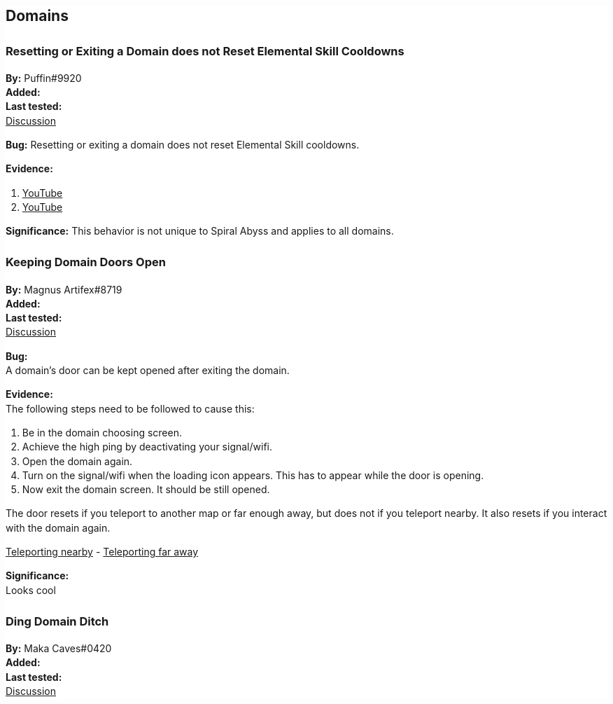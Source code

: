 ## Domains

### Resetting or Exiting a Domain does not Reset Elemental Skill Cooldowns

**By:** Puffin\#9920  
**Added:** <Version date="2022-02-26" />  
**Last tested:** <VersionHl date="2022-02-26" />  
[Discussion](https://tickets.deeznuts.moe/ticket-archive/attachments_945097851195777054_947163566954393671_transcript-restarting-or-leaving-domain-doesnt-reset-skill-cd.html)

**Bug:** Resetting or exiting a domain does not reset Elemental Skill cooldowns.

**Evidence:**

1. [YouTube](https://www.youtube.com/watch?v=J9vlL5l5MYw)
2. [YouTube](https://www.youtube.com/watch?v=H27u5YRshiE)

**Significance:** This behavior is not unique to Spiral Abyss and applies to all domains.

### Keeping Domain Doors Open

**By:** Magnus Artifex\#8719  
**Added:** <Version date="2022-05-14" />  
**Last tested:** <VersionHl date="2022-05-14" />  
[Discussion](https://tickets.deeznuts.moe/ticket-archive/attachments_945097851195777054_975064228476125224_transcript-keeping-domain-doors-open.html)

**Bug:**  
A domain’s door can be kept opened after exiting the domain.

**Evidence:**  
The following steps need to be followed to cause this:

1. Be in the domain choosing screen.
2. Achieve the high ping by deactivating your signal/wifi.
3. Open the domain again.
4. Turn on the signal/wifi when the loading icon appears. This has to appear while the door is opening.
5. Now exit the domain screen. It should be still opened.

The door resets if you teleport to another map or far enough away, but does not if you teleport nearby. It also resets if you interact with the domain again.

[Teleporting nearby](https://imgur.com/a/WII4L0R) - [Teleporting far away](https://imgur.com/a/3c67rPC)

**Significance:**  
Looks cool

### Ding Domain Ditch

**By:** Maka Caves\#0420  
**Added:** <Version date="2022-07-21" />  
**Last tested:** <VersionHl date="2022-07-21" />  
[Discussion](https://tickets.deeznuts.moe/transcripts/ding-domain-ditch)
